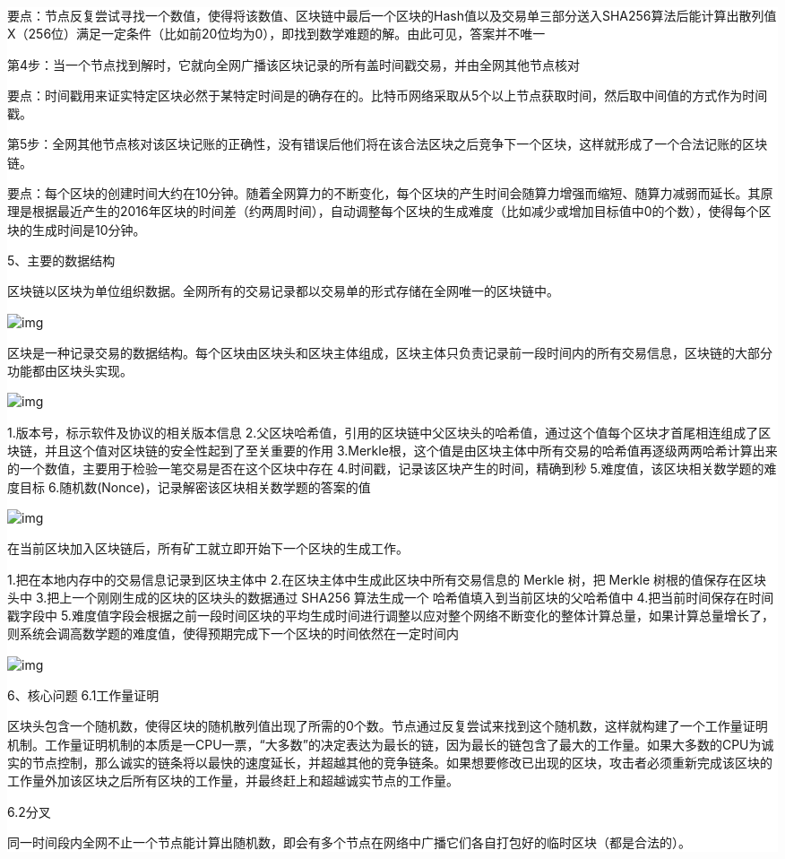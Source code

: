 要点：节点反复尝试寻找一个数值，使得将该数值、区块链中最后一个区块的Hash值以及交易单三部分送入SHA256算法后能计算出散列值X（256位）满足一定条件（比如前20位均为0），即找到数学难题的解。由此可见，答案并不唯一

第4步：当一个节点找到解时，它就向全网广播该区块记录的所有盖时间戳交易，并由全网其他节点核对

要点：时间戳用来证实特定区块必然于某特定时间是的确存在的。比特币网络采取从5个以上节点获取时间，然后取中间值的方式作为时间戳。

第5步：全网其他节点核对该区块记账的正确性，没有错误后他们将在该合法区块之后竞争下一个区块，这样就形成了一个合法记账的区块链。

要点：每个区块的创建时间大约在10分钟。随着全网算力的不断变化，每个区块的产生时间会随算力增强而缩短、随算力减弱而延长。其原理是根据最近产生的2016年区块的时间差（约两周时间），自动调整每个区块的生成难度（比如减少或增加目标值中0的个数），使得每个区块的生成时间是10分钟。






5、主要的数据结构

区块链以区块为单位组织数据。全网所有的交易记录都以交易单的形式存储在全网唯一的区块链中。

![img](https://img-blog.csdn.net/20161019143328120)

区块是一种记录交易的数据结构。每个区块由区块头和区块主体组成，区块主体只负责记录前一段时间内的所有交易信息，区块链的大部分功能都由区块头实现。

![img](https://img-blog.csdn.net/20161019145437195)

1.版本号，标示软件及协议的相关版本信息
2.父区块哈希值，引用的区块链中父区块头的哈希值，通过这个值每个区块才首尾相连组成了区块链，并且这个值对区块链的安全性起到了至关重要的作用
3.Merkle根，这个值是由区块主体中所有交易的哈希值再逐级两两哈希计算出来的一个数值，主要用于检验一笔交易是否在这个区块中存在
4.时间戳，记录该区块产生的时间，精确到秒
5.难度值，该区块相关数学题的难度目标
6.随机数(Nonce)，记录解密该区块相关数学题的答案的值

![img](https://img-blog.csdn.net/20161019143358718)


在当前区块加入区块链后，所有矿工就立即开始下一个区块的生成工作。

1.把在本地内存中的交易信息记录到区块主体中
2.在区块主体中生成此区块中所有交易信息的 Merkle 树，把 Merkle 树根的值保存在区块头中
3.把上一个刚刚生成的区块的区块头的数据通过 SHA256 算法生成一个 哈希值填入到当前区块的父哈希值中
4.把当前时间保存在时间戳字段中
5.难度值字段会根据之前一段时间区块的平均生成时间进行调整以应对整个网络不断变化的整体计算总量，如果计算总量增长了，则系统会调高数学题的难度值，使得预期完成下一个区块的时间依然在一定时间内

![img](https://img-blog.csdn.net/20161019143410215)

6、核心问题
6.1工作量证明


区块头包含一个随机数，使得区块的随机散列值出现了所需的0个数。节点通过反复尝试来找到这个随机数，这样就构建了一个工作量证明机制。工作量证明机制的本质是一CPU一票，“大多数”的决定表达为最长的链，因为最长的链包含了最大的工作量。如果大多数的CPU为诚实的节点控制，那么诚实的链条将以最快的速度延长，并超越其他的竞争链条。如果想要修改已出现的区块，攻击者必须重新完成该区块的工作量外加该区块之后所有区块的工作量，并最终赶上和超越诚实节点的工作量。



6.2分叉


同一时间段内全网不止一个节点能计算出随机数，即会有多个节点在网络中广播它们各自打包好的临时区块（都是合法的）。
